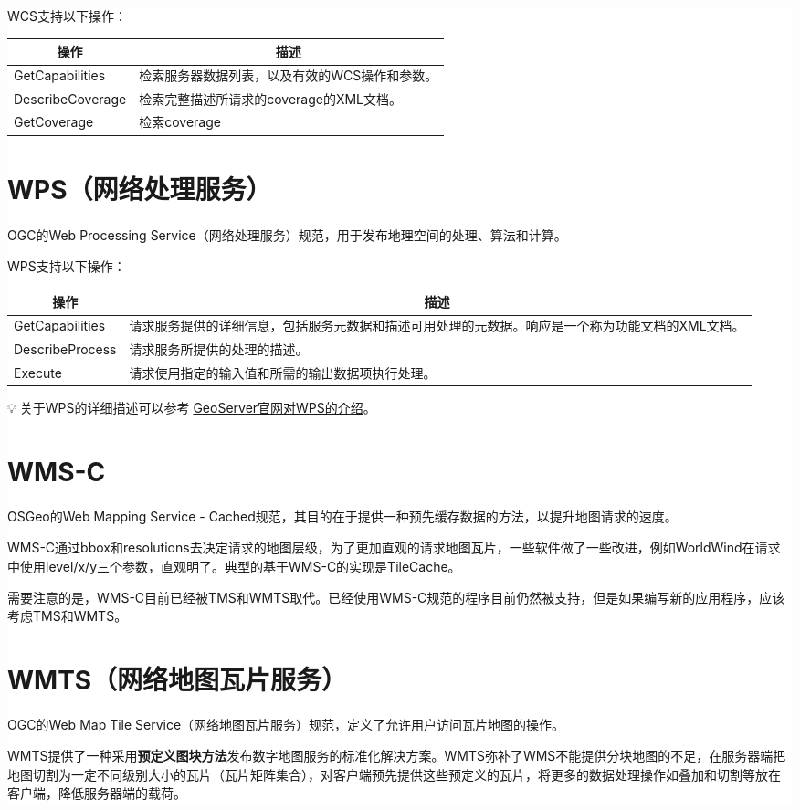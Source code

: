 
WCS支持以下操作：

| 操作             | 描述                                          |
| ---------------- | --------------------------------------------- |
| GetCapabilities  | 检索服务器数据列表，以及有效的WCS操作和参数。 |
| DescribeCoverage | 检索完整描述所请求的coverage的XML文档。       |
| GetCoverage      | 检索coverage                                  |



# WPS（网络处理服务）

OGC的Web Processing Service（网络处理服务）规范，用于发布地理空间的处理、算法和计算。



WPS支持以下操作：

| 操作            | 描述                                                         |
| --------------- | ------------------------------------------------------------ |
| GetCapabilities | 请求服务提供的详细信息，包括服务元数据和描述可用处理的元数据。响应是一个称为功能文档的XML文档。 |
| DescribeProcess | 请求服务所提供的处理的描述。                                 |
| Execute         | 请求使用指定的输入值和所需的输出数据项执行处理。             |



:bulb: 关于WPS的详细描述可以参考 <a href="https://docs.geoserver.org/stable/en/user/services/wps/index.html" target="_blank">GeoServer官网对WPS的介绍</a>。



# WMS-C

OSGeo的Web Mapping Service - Cached规范，其目的在于提供一种预先缓存数据的方法，以提升地图请求的速度。



WMS-C通过bbox和resolutions去决定请求的地图层级，为了更加直观的请求地图瓦片，一些软件做了一些改进，例如WorldWind在请求中使用level/x/y三个参数，直观明了。典型的基于WMS-C的实现是TileCache。



需要注意的是，WMS-C目前已经被TMS和WMTS取代。已经使用WMS-C规范的程序目前仍然被支持，但是如果编写新的应用程序，应该考虑TMS和WMTS。



# WMTS（网络地图瓦片服务）

OGC的Web Map Tile Service（网络地图瓦片服务）规范，定义了允许用户访问瓦片地图的操作。



WMTS提供了一种采用**预定义图块方法**发布数字地图服务的标准化解决方案。WMTS弥补了WMS不能提供分块地图的不足，在服务器端把地图切割为一定不同级别大小的瓦片（瓦片矩阵集合），对客户端预先提供这些预定义的瓦片，将更多的数据处理操作如叠加和切割等放在客户端，降低服务器端的载荷。
